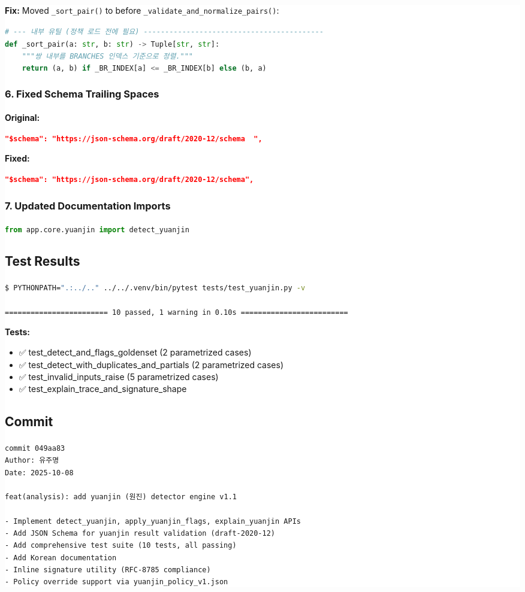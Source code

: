 **Fix:** Moved `_sort_pair()` to before `_validate_and_normalize_pairs()`:
```python
# --- 내부 유틸 (정책 로드 전에 필요) ------------------------------------------
def _sort_pair(a: str, b: str) -> Tuple[str, str]:
    """쌍 내부를 BRANCHES 인덱스 기준으로 정렬."""
    return (a, b) if _BR_INDEX[a] <= _BR_INDEX[b] else (b, a)
```

### 6. Fixed Schema Trailing Spaces
**Original:**
```json
"$schema": "https://json-schema.org/draft/2020-12/schema  ",
```

**Fixed:**
```json
"$schema": "https://json-schema.org/draft/2020-12/schema",
```

### 7. Updated Documentation Imports
```python
from app.core.yuanjin import detect_yuanjin
```

## Test Results

```bash
$ PYTHONPATH=".:../.." ../../.venv/bin/pytest tests/test_yuanjin.py -v

======================== 10 passed, 1 warning in 0.10s =========================
```

**Tests:**
- ✅ test_detect_and_flags_goldenset (2 parametrized cases)
- ✅ test_detect_with_duplicates_and_partials (2 parametrized cases)
- ✅ test_invalid_inputs_raise (5 parametrized cases)
- ✅ test_explain_trace_and_signature_shape

## Commit

```
commit 049aa83
Author: 유주명
Date: 2025-10-08

feat(analysis): add yuanjin (원진) detector engine v1.1

- Implement detect_yuanjin, apply_yuanjin_flags, explain_yuanjin APIs
- Add JSON Schema for yuanjin result validation (draft-2020-12)
- Add comprehensive test suite (10 tests, all passing)
- Add Korean documentation
- Inline signature utility (RFC-8785 compliance)
- Policy override support via yuanjin_policy_v1.json
```
